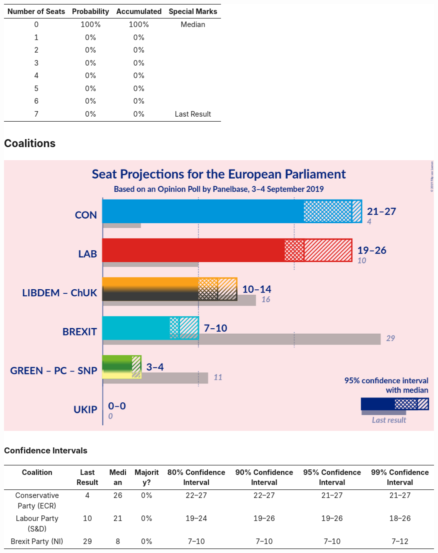 | Number of Seats | Probability | Accumulated | Special Marks |
|:---------------:|:-----------:|:-----------:|:-------------:|
| 0 | 100% | 100% | Median |
| 1 | 0% | 0% |  |
| 2 | 0% | 0% |  |
| 3 | 0% | 0% |  |
| 4 | 0% | 0% |  |
| 5 | 0% | 0% |  |
| 6 | 0% | 0% |  |
| 7 | 0% | 0% | Last Result |


## Coalitions

![Graph with coalitions seats not yet produced](2019-09-04-Panelbase-coalitions-seats.png "Coalitions Seats")

### Confidence Intervals

| Coalition | Last Result | Median | Majority? | 80% Confidence Interval | 90% Confidence Interval | 95% Confidence Interval | 99% Confidence Interval |
|:---------:|:-----------:|:------:|:---------:|:-----------------------:|:-----------------------:|:-----------------------:|:-----------------------:|
| Conservative Party (ECR) | 4 | 26 | 0% | 22–27 | 22–27 | 21–27 | 21–27 |
| Labour Party (S&D) | 10 | 21 | 0% | 19–24 | 19–26 | 19–26 | 18–26 |
| Brexit Party (NI) | 29 | 8 | 0% | 7–10 | 7–10 | 7–10 | 7–12 |

